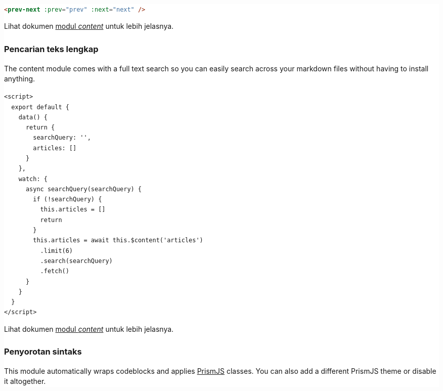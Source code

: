 ```html
<prev-next :prev="prev" :next="next" />
```

<base-alert type="next">

Lihat dokumen [modul _content_](https://content.nuxtjs.org/fetching#surroundslug-options) untuk lebih jelasnya.

</base-alert>

### Pencarian teks lengkap

The content module comes with a full text search so you can easily search across your markdown files without having to install anything.

```html{}[components/AppSearchInput.vue]
<script>
  export default {
    data() {
      return {
        searchQuery: '',
        articles: []
      }
    },
    watch: {
      async searchQuery(searchQuery) {
        if (!searchQuery) {
          this.articles = []
          return
        }
        this.articles = await this.$content('articles')
          .limit(6)
          .search(searchQuery)
          .fetch()
      }
    }
  }
</script>
```

<base-alert type="next">

Lihat dokumen [modul _content_](https://content.nuxtjs.org/fetching#searchfield-value) untuk lebih jelasnya.

</base-alert>

### Penyorotan sintaks

This module automatically wraps codeblocks and applies [PrismJS](https://prismjs.com/) classes. You can also add a different PrismJS theme or disable it altogether.

<code-group>
  <code-block label="Yarn" active>
